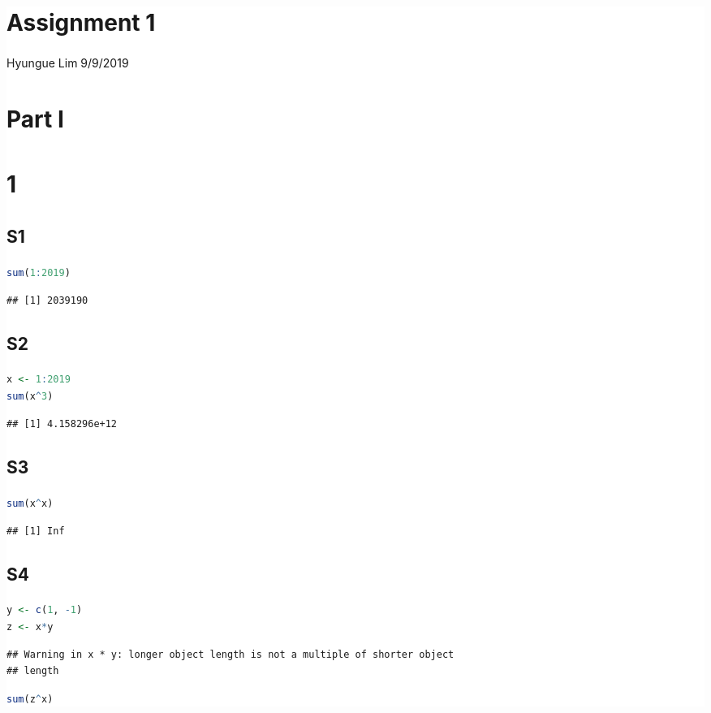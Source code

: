 Assignment 1
================
Hyungue Lim
9/9/2019

# Part I

# 1

## S1

``` r
sum(1:2019)
```

    ## [1] 2039190

## S2

``` r
x <- 1:2019
sum(x^3)
```

    ## [1] 4.158296e+12

## S3

``` r
sum(x^x)
```

    ## [1] Inf

## S4

``` r
y <- c(1, -1)
z <- x*y
```

    ## Warning in x * y: longer object length is not a multiple of shorter object
    ## length

``` r
sum(z^x)
```

